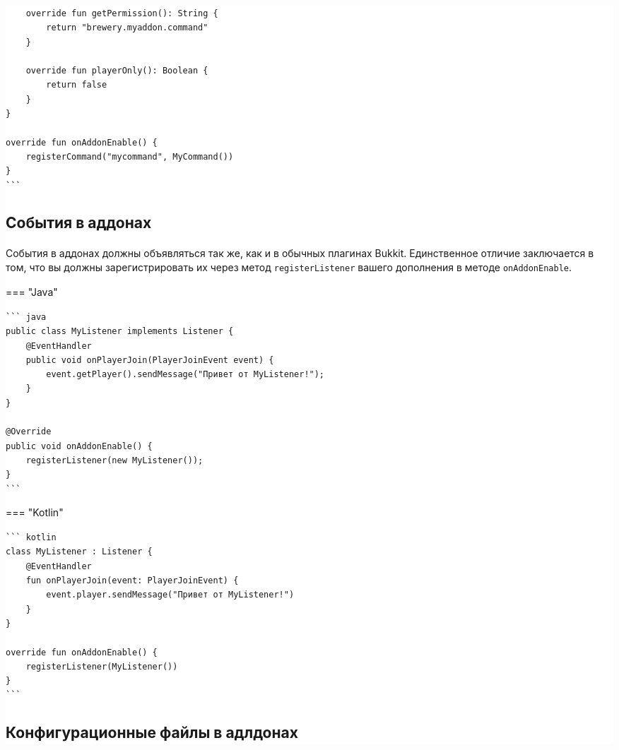         override fun getPermission(): String {
            return "brewery.myaddon.command"
        }

        override fun playerOnly(): Boolean {
            return false
        }
    }

    override fun onAddonEnable() {
        registerCommand("mycommand", MyCommand())
    }
    ```

## События в аддонах

События в аддонах должны объявляться так же, как и в обычных плагинах Bukkit.
Единственное отличие заключается в том, что вы должны зарегистрировать их через метод `registerListener`
вашего дополнения в методе `onAddonEnable`.

=== "Java"

    ``` java
    public class MyListener implements Listener {
        @EventHandler
        public void onPlayerJoin(PlayerJoinEvent event) {
            event.getPlayer().sendMessage("Привет от MyListener!");
        }
    }

    @Override
    public void onAddonEnable() {
        registerListener(new MyListener());
    }
    ```

=== "Kotlin"

    ``` kotlin
    class MyListener : Listener {
        @EventHandler
        fun onPlayerJoin(event: PlayerJoinEvent) {
            event.player.sendMessage("Привет от MyListener!")
        }
    }

    override fun onAddonEnable() {
        registerListener(MyListener())
    }
    ```

## Конфигурационные файлы в адлдонах
